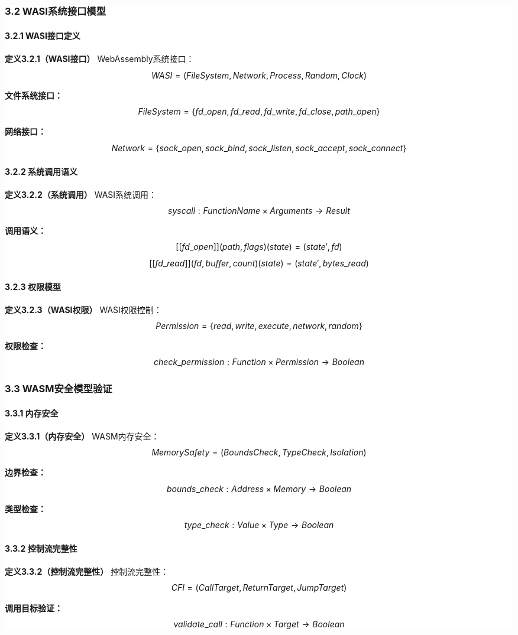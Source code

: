 ### 3.2 WASI系统接口模型

#### 3.2.1 WASI接口定义

**定义3.2.1（WASI接口）**
WebAssembly系统接口：
$$WASI = (FileSystem, Network, Process, Random, Clock)$$

**文件系统接口：**
$$FileSystem = \{fd\_open, fd\_read, fd\_write, fd\_close, path\_open\}$$

**网络接口：**
$$Network = \{sock\_open, sock\_bind, sock\_listen, sock\_accept, sock\_connect\}$$

#### 3.2.2 系统调用语义

**定义3.2.2（系统调用）**
WASI系统调用：
$$syscall: FunctionName \times Arguments \rightarrow Result$$

**调用语义：**
$$[[fd\_open]](path, flags)(state) = (state', fd)$$
$$[[fd\_read]](fd, buffer, count)(state) = (state', bytes\_read)$$

#### 3.2.3 权限模型

**定义3.2.3（WASI权限）**
WASI权限控制：
$$Permission = \{read, write, execute, network, random\}$$

**权限检查：**
$$check\_permission: Function \times Permission \rightarrow Boolean$$

### 3.3 WASM安全模型验证

#### 3.3.1 内存安全

**定义3.3.1（内存安全）**
WASM内存安全：
$$MemorySafety = (BoundsCheck, TypeCheck, Isolation)$$

**边界检查：**
$$bounds\_check: Address \times Memory \rightarrow Boolean$$

**类型检查：**
$$type\_check: Value \times Type \rightarrow Boolean$$

#### 3.3.2 控制流完整性

**定义3.3.2（控制流完整性）**
控制流完整性：
$$CFI = (CallTarget, ReturnTarget, JumpTarget)$$

**调用目标验证：**
$$validate\_call: Function \times Target \rightarrow Boolean$$
